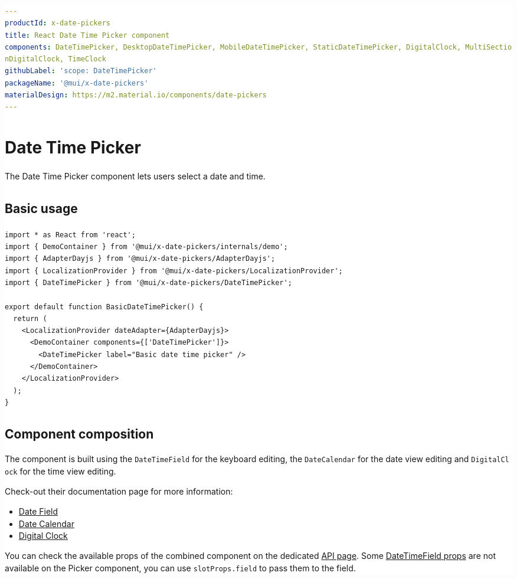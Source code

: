 ```yaml
---
productId: x-date-pickers
title: React Date Time Picker component
components: DateTimePicker, DesktopDateTimePicker, MobileDateTimePicker, StaticDateTimePicker, DigitalClock, MultiSectionDigitalClock, TimeClock
githubLabel: 'scope: DateTimePicker'
packageName: '@mui/x-date-pickers'
materialDesign: https://m2.material.io/components/date-pickers
---
```


# Date Time Picker

The Date Time Picker component lets users select a date and time.

## Basic usage

```tsx
import * as React from 'react';
import { DemoContainer } from '@mui/x-date-pickers/internals/demo';
import { AdapterDayjs } from '@mui/x-date-pickers/AdapterDayjs';
import { LocalizationProvider } from '@mui/x-date-pickers/LocalizationProvider';
import { DateTimePicker } from '@mui/x-date-pickers/DateTimePicker';

export default function BasicDateTimePicker() {
  return (
    <LocalizationProvider dateAdapter={AdapterDayjs}>
      <DemoContainer components={['DateTimePicker']}>
        <DateTimePicker label="Basic date time picker" />
      </DemoContainer>
    </LocalizationProvider>
  );
}

```

## Component composition

The component is built using the `DateTimeField` for the keyboard editing, the `DateCalendar` for the date view editing and `DigitalClock` for the time view editing.

Check-out their documentation page for more information:

- [Date Field](/x/react-date-pickers/date-field/)
- [Date Calendar](/x/react-date-pickers/date-calendar/)
- [Digital Clock](/x/react-date-pickers/digital-clock/)

You can check the available props of the combined component on the dedicated [API page](/x/api/date-pickers/date-time-picker/#props).
Some [DateTimeField props](/x/api/date-pickers/date-time-field/#props) are not available on the Picker component, you can use `slotProps.field` to pass them to the field.
